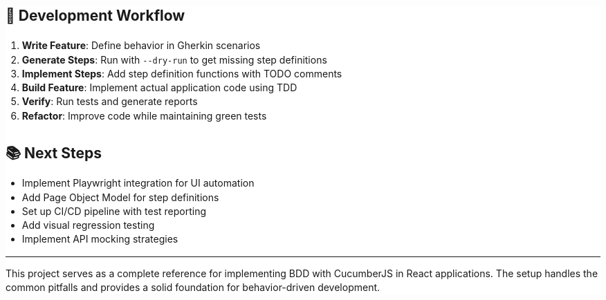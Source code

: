 ## 🔄 Development Workflow

1. **Write Feature**: Define behavior in Gherkin scenarios
2. **Generate Steps**: Run with `--dry-run` to get missing step definitions
3. **Implement Steps**: Add step definition functions with TODO comments
4. **Build Feature**: Implement actual application code using TDD
5. **Verify**: Run tests and generate reports
6. **Refactor**: Improve code while maintaining green tests

## 📚 Next Steps

- Implement Playwright integration for UI automation
- Add Page Object Model for step definitions
- Set up CI/CD pipeline with test reporting
- Add visual regression testing
- Implement API mocking strategies

---

This project serves as a complete reference for implementing BDD with CucumberJS in React applications. The setup handles the common pitfalls and provides a solid foundation for behavior-driven development.
